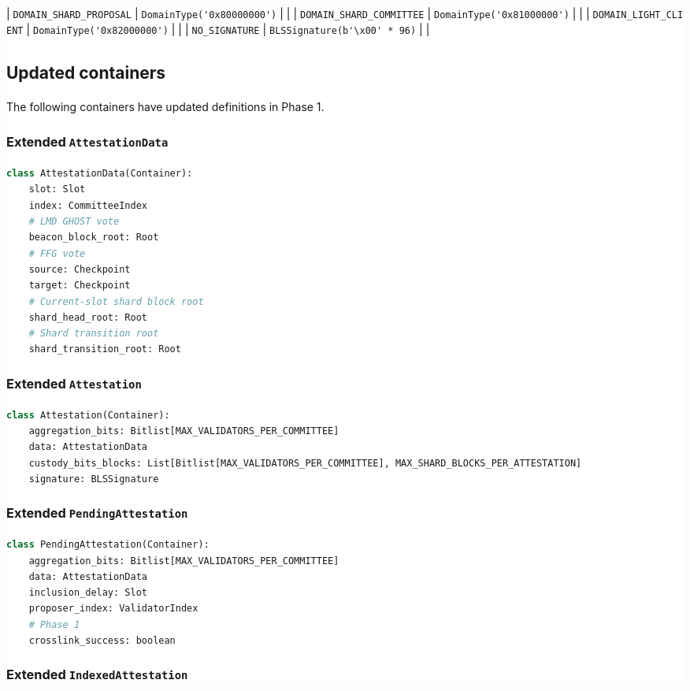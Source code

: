 | `DOMAIN_SHARD_PROPOSAL` | `DomainType('0x80000000')` | |
| `DOMAIN_SHARD_COMMITTEE` | `DomainType('0x81000000')` | |
| `DOMAIN_LIGHT_CLIENT` | `DomainType('0x82000000')` | |
| `NO_SIGNATURE` | `BLSSignature(b'\x00' * 96)` | |

## Updated containers

The following containers have updated definitions in Phase 1.

### Extended `AttestationData`

```python
class AttestationData(Container):
    slot: Slot
    index: CommitteeIndex
    # LMD GHOST vote
    beacon_block_root: Root
    # FFG vote
    source: Checkpoint
    target: Checkpoint
    # Current-slot shard block root
    shard_head_root: Root
    # Shard transition root
    shard_transition_root: Root
```

### Extended `Attestation`

```python
class Attestation(Container):
    aggregation_bits: Bitlist[MAX_VALIDATORS_PER_COMMITTEE]
    data: AttestationData
    custody_bits_blocks: List[Bitlist[MAX_VALIDATORS_PER_COMMITTEE], MAX_SHARD_BLOCKS_PER_ATTESTATION]
    signature: BLSSignature
```

### Extended `PendingAttestation`

```python
class PendingAttestation(Container):
    aggregation_bits: Bitlist[MAX_VALIDATORS_PER_COMMITTEE]
    data: AttestationData
    inclusion_delay: Slot
    proposer_index: ValidatorIndex
    # Phase 1
    crosslink_success: boolean
```

### Extended `IndexedAttestation`
